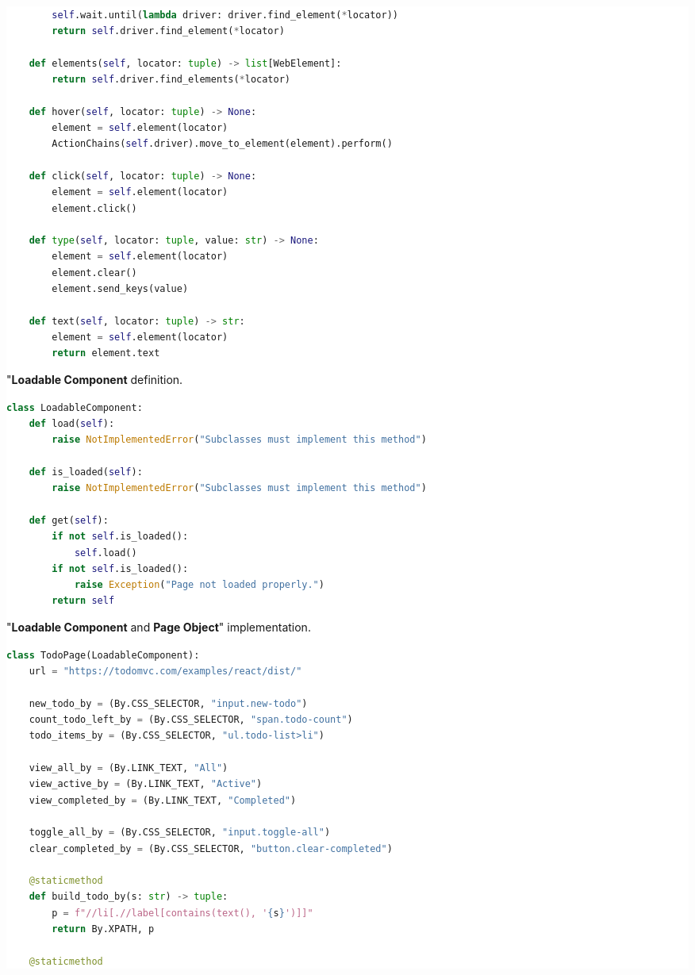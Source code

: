 ```python
        self.wait.until(lambda driver: driver.find_element(*locator))
        return self.driver.find_element(*locator)

    def elements(self, locator: tuple) -> list[WebElement]:
        return self.driver.find_elements(*locator)

    def hover(self, locator: tuple) -> None:
        element = self.element(locator)
        ActionChains(self.driver).move_to_element(element).perform()

    def click(self, locator: tuple) -> None:
        element = self.element(locator)
        element.click()

    def type(self, locator: tuple, value: str) -> None:
        element = self.element(locator)
        element.clear()
        element.send_keys(value)

    def text(self, locator: tuple) -> str:
        element = self.element(locator)
        return element.text
```

"**Loadable Component** definition.

```python
class LoadableComponent:
    def load(self):
        raise NotImplementedError("Subclasses must implement this method")

    def is_loaded(self):
        raise NotImplementedError("Subclasses must implement this method")

    def get(self):
        if not self.is_loaded():
            self.load()
        if not self.is_loaded():
            raise Exception("Page not loaded properly.")
        return self
```

"**Loadable Component** and **Page Object**" implementation. 

```python
class TodoPage(LoadableComponent):
    url = "https://todomvc.com/examples/react/dist/"

    new_todo_by = (By.CSS_SELECTOR, "input.new-todo")
    count_todo_left_by = (By.CSS_SELECTOR, "span.todo-count")
    todo_items_by = (By.CSS_SELECTOR, "ul.todo-list>li")

    view_all_by = (By.LINK_TEXT, "All")
    view_active_by = (By.LINK_TEXT, "Active")
    view_completed_by = (By.LINK_TEXT, "Completed")

    toggle_all_by = (By.CSS_SELECTOR, "input.toggle-all")
    clear_completed_by = (By.CSS_SELECTOR, "button.clear-completed")

    @staticmethod
    def build_todo_by(s: str) -> tuple:
        p = f"//li[.//label[contains(text(), '{s}')]]"
        return By.XPATH, p

    @staticmethod
```